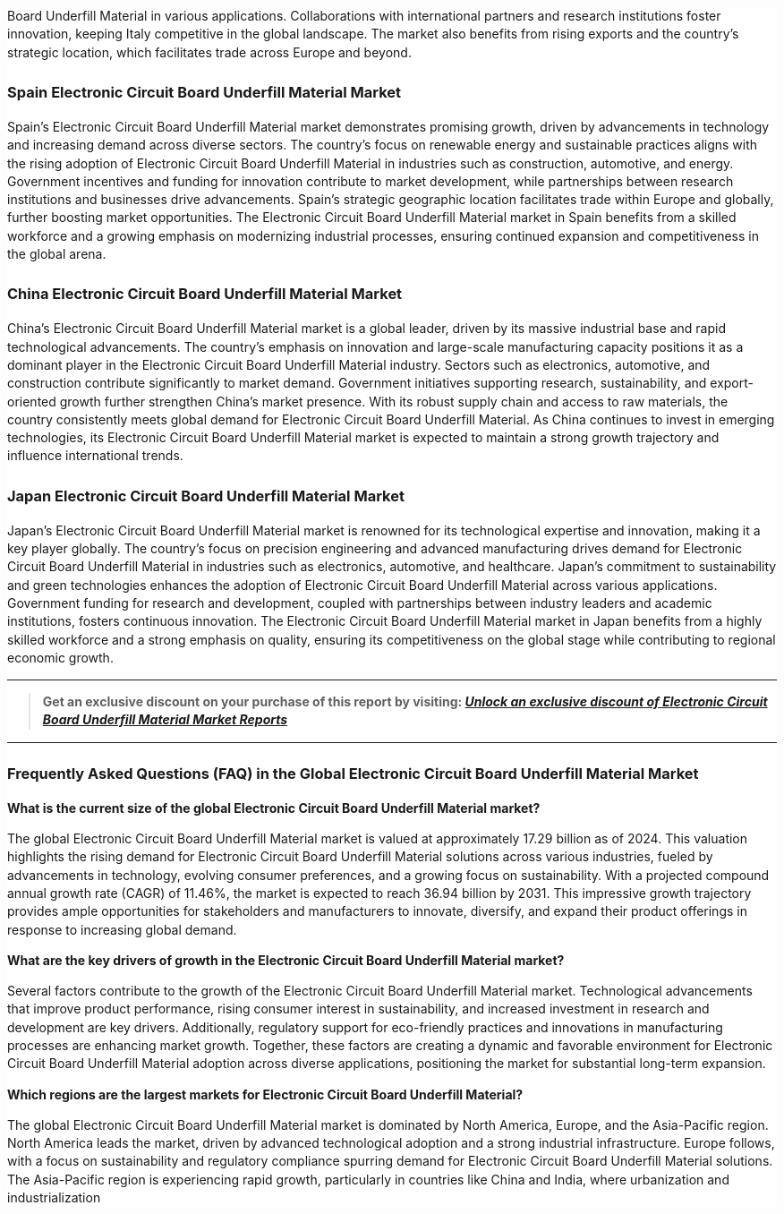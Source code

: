 Board Underfill Material in various applications. Collaborations with international partners and research institutions foster innovation, keeping Italy competitive in the global landscape. The market also benefits from rising exports and the country&rsquo;s strategic location, which facilitates trade across Europe and beyond.</p><h3>Spain Electronic Circuit Board Underfill Material Market</h3><p>Spain&rsquo;s Electronic Circuit Board Underfill Material market demonstrates promising growth, driven by advancements in technology and increasing demand across diverse sectors. The country&rsquo;s focus on renewable energy and sustainable practices aligns with the rising adoption of Electronic Circuit Board Underfill Material in industries such as construction, automotive, and energy. Government incentives and funding for innovation contribute to market development, while partnerships between research institutions and businesses drive advancements. Spain&rsquo;s strategic geographic location facilitates trade within Europe and globally, further boosting market opportunities. The Electronic Circuit Board Underfill Material market in Spain benefits from a skilled workforce and a growing emphasis on modernizing industrial processes, ensuring continued expansion and competitiveness in the global arena.</p><h3>China Electronic Circuit Board Underfill Material Market</h3><p>China&rsquo;s Electronic Circuit Board Underfill Material market is a global leader, driven by its massive industrial base and rapid technological advancements. The country&rsquo;s emphasis on innovation and large-scale manufacturing capacity positions it as a dominant player in the Electronic Circuit Board Underfill Material industry. Sectors such as electronics, automotive, and construction contribute significantly to market demand. Government initiatives supporting research, sustainability, and export-oriented growth further strengthen China&rsquo;s market presence. With its robust supply chain and access to raw materials, the country consistently meets global demand for Electronic Circuit Board Underfill Material. As China continues to invest in emerging technologies, its Electronic Circuit Board Underfill Material market is expected to maintain a strong growth trajectory and influence international trends.</p><h3>Japan Electronic Circuit Board Underfill Material Market</h3><p>Japan&rsquo;s Electronic Circuit Board Underfill Material market is renowned for its technological expertise and innovation, making it a key player globally. The country&rsquo;s focus on precision engineering and advanced manufacturing drives demand for Electronic Circuit Board Underfill Material in industries such as electronics, automotive, and healthcare. Japan&rsquo;s commitment to sustainability and green technologies enhances the adoption of Electronic Circuit Board Underfill Material across various applications. Government funding for research and development, coupled with partnerships between industry leaders and academic institutions, fosters continuous innovation. The Electronic Circuit Board Underfill Material market in Japan benefits from a highly skilled workforce and a strong emphasis on quality, ensuring its competitiveness on the global stage while contributing to regional economic growth.</p><hr /><blockquote><p><strong>Get an exclusive discount on your purchase of this report by visiting: <em><a href="://marketresearchpulse.com/ask-for-discount/128892?utm_source=Github&amp;utm_medium=0111">Unlock an exclusive discount of Electronic Circuit Board Underfill Material Market Reports</a></em>&nbsp;</strong></p></blockquote><hr /><h3>Frequently Asked Questions (FAQ) in the Global Electronic Circuit Board Underfill Material Market</h3><p><strong>What is the current size of the global Electronic Circuit Board Underfill Material market?</strong></p><p>The global Electronic Circuit Board Underfill Material market is valued at approximately 17.29 billion as of 2024. This valuation highlights the rising demand for Electronic Circuit Board Underfill Material solutions across various industries, fueled by advancements in technology, evolving consumer preferences, and a growing focus on sustainability. With a projected compound annual growth rate (CAGR) of 11.46%, the market is expected to reach 36.94 billion by 2031. This impressive growth trajectory provides ample opportunities for stakeholders and manufacturers to innovate, diversify, and expand their product offerings in response to increasing global demand.</p><p><strong>What are the key drivers of growth in the Electronic Circuit Board Underfill Material market?</strong></p><p>Several factors contribute to the growth of the Electronic Circuit Board Underfill Material market. Technological advancements that improve product performance, rising consumer interest in sustainability, and increased investment in research and development are key drivers. Additionally, regulatory support for eco-friendly practices and innovations in manufacturing processes are enhancing market growth. Together, these factors are creating a dynamic and favorable environment for Electronic Circuit Board Underfill Material adoption across diverse applications, positioning the market for substantial long-term expansion.</p><p><strong>Which regions are the largest markets for Electronic Circuit Board Underfill Material?</strong></p><p>The global Electronic Circuit Board Underfill Material market is dominated by North America, Europe, and the Asia-Pacific region. North America leads the market, driven by advanced technological adoption and a strong industrial infrastructure. Europe follows, with a focus on sustainability and regulatory compliance spurring demand for Electronic Circuit Board Underfill Material solutions. The Asia-Pacific region is experiencing rapid growth, particularly in countries like China and India, where urbanization and industrialization